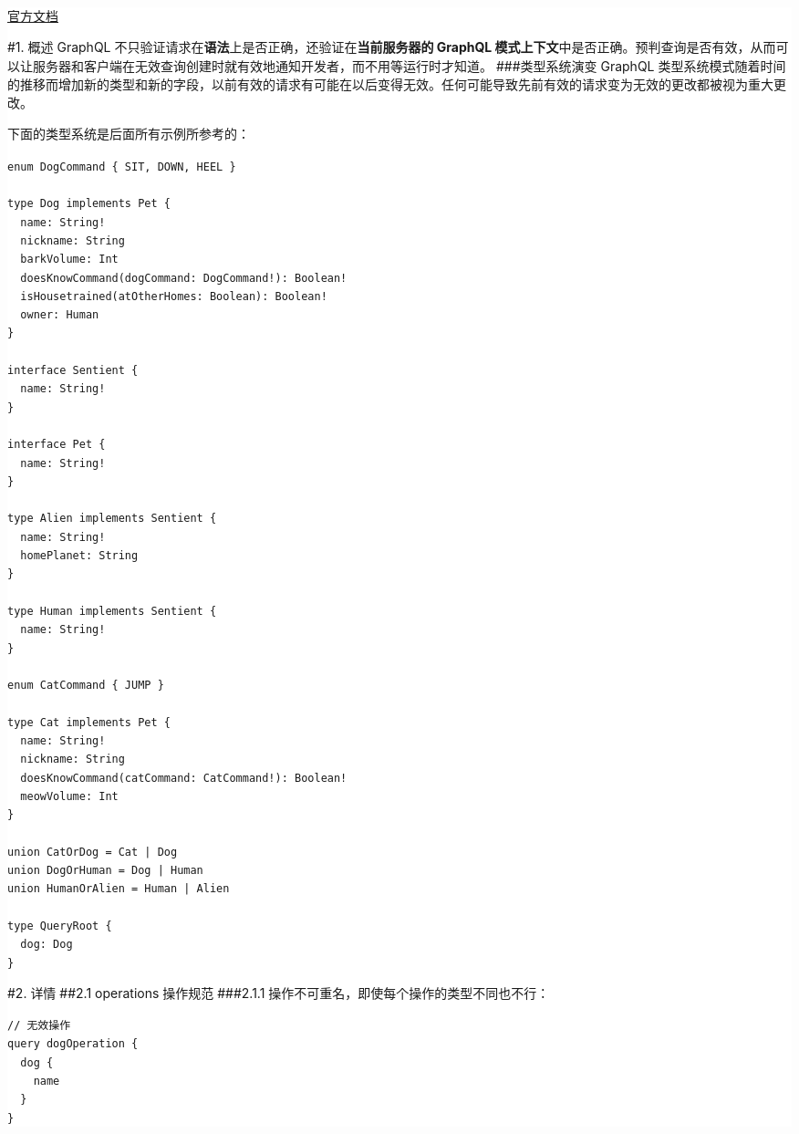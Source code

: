 [官方文档](http://facebook.github.io/graphql/October2016/#sec-Validation)

#1. 概述
GraphQL 不只验证请求在**语法**上是否正确，还验证在**当前服务器的 GraphQL 模式上下文**中是否正确。预判查询是否有效，从而可以让服务器和客户端在无效查询创建时就有效地通知开发者，而不用等运行时才知道。
###类型系统演变
GraphQL 类型系统模式随着时间的推移而增加新的类型和新的字段，以前有效的请求有可能在以后变得无效。任何可能导致先前有效的请求变为无效的更改都被视为重大更改。

下面的类型系统是后面所有示例所参考的：
```
enum DogCommand { SIT, DOWN, HEEL }

type Dog implements Pet {
  name: String!
  nickname: String
  barkVolume: Int
  doesKnowCommand(dogCommand: DogCommand!): Boolean!
  isHousetrained(atOtherHomes: Boolean): Boolean!
  owner: Human
}

interface Sentient {
  name: String!
}

interface Pet {
  name: String!
}

type Alien implements Sentient {
  name: String!
  homePlanet: String
}

type Human implements Sentient {
  name: String!
}

enum CatCommand { JUMP }

type Cat implements Pet {
  name: String!
  nickname: String
  doesKnowCommand(catCommand: CatCommand!): Boolean!
  meowVolume: Int
}

union CatOrDog = Cat | Dog
union DogOrHuman = Dog | Human
union HumanOrAlien = Human | Alien

type QueryRoot {
  dog: Dog
}
```
#2. 详情
##2.1 operations 操作规范
###2.1.1 操作不可重名，即使每个操作的类型不同也不行：
```
// 无效操作
query dogOperation {
  dog {
    name
  }
}
```